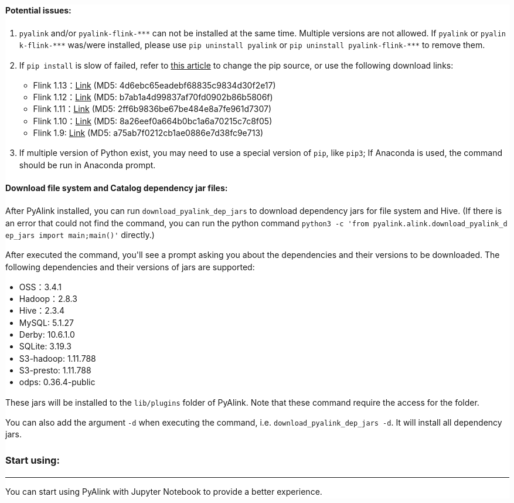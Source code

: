 #### Potential issues:

1. `pyalink` and/or `pyalink-flink-***` can not be installed at the same time. Multiple versions are not allowed.
If `pyalink` or `pyalink-flink-***` was/were installed, please use `pip uninstall pyalink` or `pip uninstall pyalink-flink-***` to remove them.

2. If `pip install` is slow of failed, refer to [this article](https://segmentfault.com/a/1190000006111096) to change the pip source, or use the following download links:
    - Flink 1.13：[Link](https://alink-release.oss-cn-beijing.aliyuncs.com/v1.5.5/pyalink-1.5.5-py3-none-any.whl) (MD5: 4d6ebc65eadebf68835c9834d30f2e17)
    - Flink 1.12：[Link](https://alink-release.oss-cn-beijing.aliyuncs.com/v1.5.5/pyalink_flink_1.12-1.5.5-py3-none-any.whl) (MD5: b7ab1a4d99837af70fd0902b86b5806f)
    - Flink 1.11：[Link](https://alink-release.oss-cn-beijing.aliyuncs.com/v1.5.5/pyalink_flink_1.11-1.5.5-py3-none-any.whl) (MD5: 2ff6b9836be67be484e8a7fe961d7307)
    - Flink 1.10：[Link](https://alink-release.oss-cn-beijing.aliyuncs.com/v1.5.5/pyalink_flink_1.10-1.5.5-py3-none-any.whl) (MD5: 8a26eef0a664b0bc1a6a70215c7c8f05)
    - Flink 1.9: [Link](https://alink-release.oss-cn-beijing.aliyuncs.com/v1.5.5/pyalink_flink_1.9-1.5.5-py3-none-any.whl) (MD5: a75ab7f0212cb1ae0886e7d38fc9e713)
3. If multiple version of Python exist, you may need to use a special version of `pip`, like `pip3`;
If Anaconda is used, the command should be run in Anaconda prompt. 


#### Download file system and Catalog dependency jar files:

After PyAlink installed, you can run ```download_pyalink_dep_jars``` to download dependency jars for file system and Hive.
(If there is an error that could not find the command, you can run the python command ```python3 -c 'from pyalink.alink.download_pyalink_dep_jars import main;main()'``` directly.)

After executed the command, you'll see a prompt asking you about the dependencies and their versions to be downloaded. 
The following dependencies and their versions of jars are supported:

- OSS：3.4.1
- Hadoop：2.8.3
- Hive：2.3.4
- MySQL: 5.1.27
- Derby: 10.6.1.0
- SQLite: 3.19.3
- S3-hadoop: 1.11.788
- S3-presto: 1.11.788
- odps: 0.36.4-public

These jars will be installed to the ```lib/plugins``` folder of PyAlink. 
Note that these command require the access for the folder.

You can also add the argument ```-d``` when executing the command, i.e.  ```download_pyalink_dep_jars -d```.
It will install all dependency jars.

### Start using: 
-------
You can start using PyAlink with Jupyter Notebook to provide a better experience.
